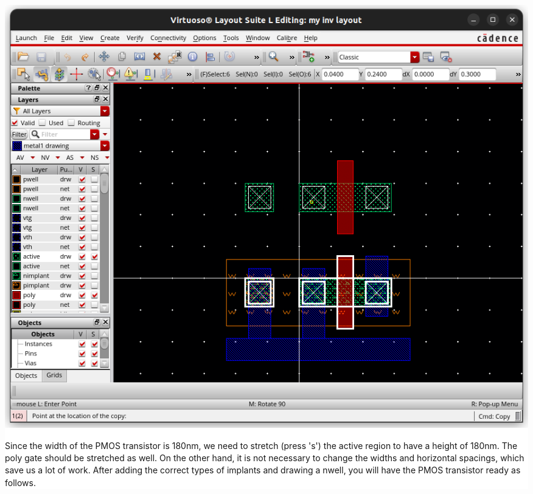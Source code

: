 ![1](./figs/15.png)

Since the width of the PMOS transistor is 180nm, we need to stretch (press 's') the active region to have a height of 180nm. The poly gate should be stretched as well. On the other hand, it is not necessary to change the widths and horizontal spacings, which save us a lot of work. After adding the correct types of implants and drawing a nwell, you will have the PMOS transistor ready as follows.